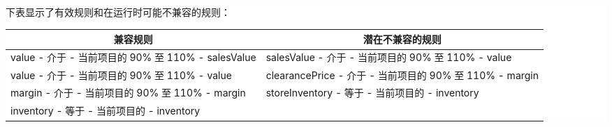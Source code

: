 下表显示了有效规则和在运行时可能不兼容的规则：

| 兼容规则 | 潜在不兼容的规则 |
|--- |--- |
| value - 介于 - 当前项目的 90% 至 110% - salesValue | salesValue - 介于 - 当前项目的 90% 至 110% - value |
| value - 介于 - 当前项目的 90% 至 110% - value | clearancePrice - 介于 - 当前项目的 90% 至 110% - margin |
| margin - 介于 - 当前项目的 90% 至 110% - margin | storeInventory - 等于 - 当前项目的 - inventory |
| inventory - 等于 - 当前项目的 - inventory |  |
